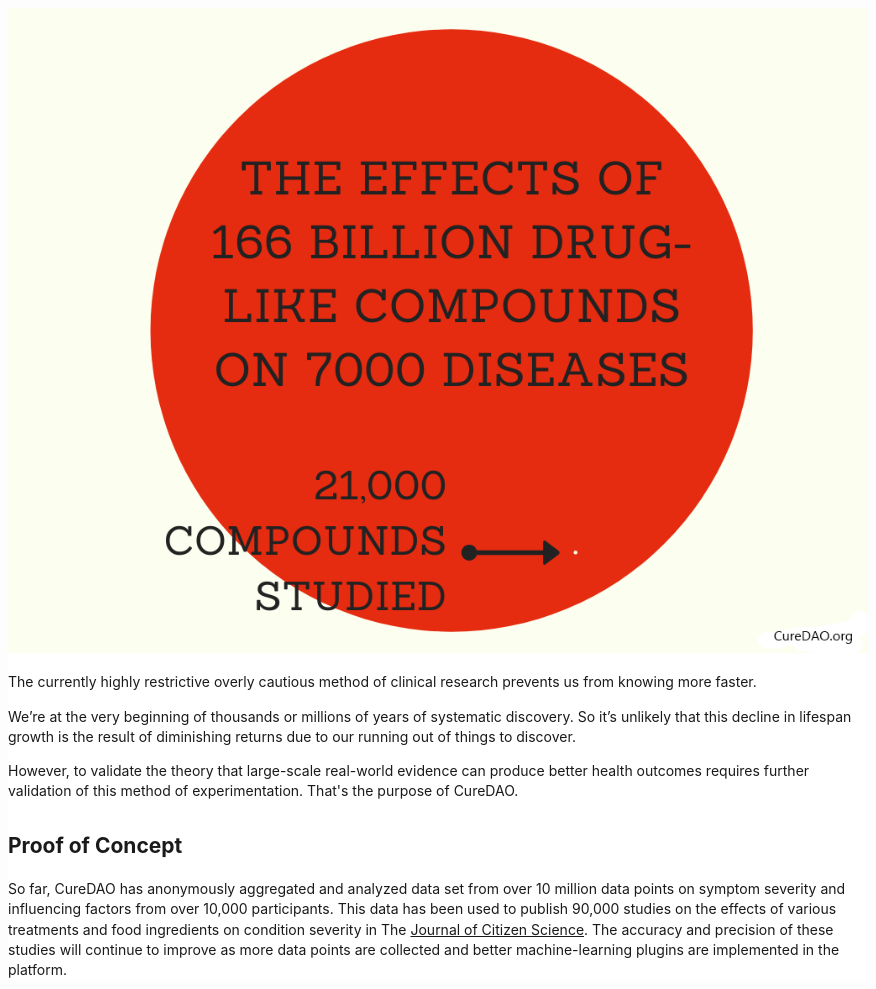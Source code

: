 ![](../assets/charts/how-much-we-know-numbers.png)

The currently highly restrictive overly cautious method of clinical research prevents us from knowing more faster.

We’re at the very beginning of thousands or millions of years of systematic discovery. So it’s unlikely that this decline in lifespan growth is the result of diminishing returns due to our running out of things to discover.

However, to validate the theory that large-scale real-world evidence can produce better health outcomes requires further validation of this method of experimentation.  That's the purpose of CureDAO.

## Proof of Concept

So far, CureDAO has anonymously aggregated and analyzed data set from over 10 million data points on symptom severity and influencing factors from over 10,000 participants.
This data has been used to publish 90,000 studies on the effects of various treatments and food ingredients on
condition severity in The [Journal of Citizen Science](https://studies.crowdsourcingcures.org).
The accuracy and precision of these studies will continue to improve as more data points are collected and better machine-learning plugins are implemented in the platform.
